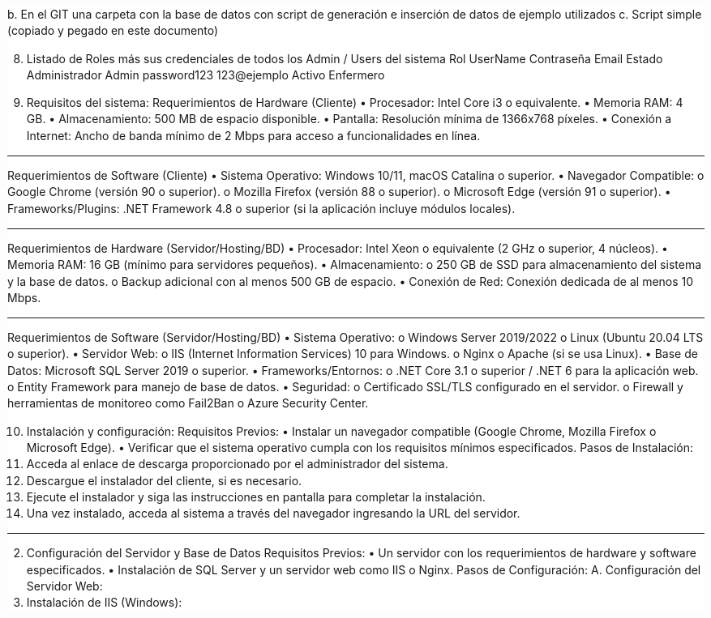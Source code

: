 b.	En el GIT una carpeta con la base de datos con script de generación e inserción de datos de ejemplo utilizados
c.	Script simple (copiado y pegado en este documento)

8.	Listado de Roles más sus credenciales de todos los Admin / Users del sistema
Rol	UserName	Contraseña	Email	Estado
Administrador	Admin	password123	123@ejemplo	Activo
Enfermero				
				

9.	Requisitos del sistema:
Requerimientos de Hardware (Cliente)
•	Procesador: Intel Core i3 o equivalente.
•	Memoria RAM: 4 GB.
•	Almacenamiento: 500 MB de espacio disponible.
•	Pantalla: Resolución mínima de 1366x768 píxeles.
•	Conexión a Internet: Ancho de banda mínimo de 2 Mbps para acceso a funcionalidades en línea.
________________________________________
Requerimientos de Software (Cliente)
•	Sistema Operativo: Windows 10/11, macOS Catalina o superior.
•	Navegador Compatible:
o	Google Chrome (versión 90 o superior).
o	Mozilla Firefox (versión 88 o superior).
o	Microsoft Edge (versión 91 o superior).
•	Frameworks/Plugins: .NET Framework 4.8 o superior (si la aplicación incluye módulos locales).
________________________________________
Requerimientos de Hardware (Servidor/Hosting/BD)
•	Procesador: Intel Xeon o equivalente (2 GHz o superior, 4 núcleos).
•	Memoria RAM: 16 GB (mínimo para servidores pequeños).
•	Almacenamiento:
o	250 GB de SSD para almacenamiento del sistema y la base de datos.
o	Backup adicional con al menos 500 GB de espacio.
•	Conexión de Red: Conexión dedicada de al menos 10 Mbps.
________________________________________
Requerimientos de Software (Servidor/Hosting/BD)
•	Sistema Operativo:
o	Windows Server 2019/2022 o Linux (Ubuntu 20.04 LTS o superior).
•	Servidor Web:
o	IIS (Internet Information Services) 10 para Windows.
o	Nginx o Apache (si se usa Linux).
•	Base de Datos: Microsoft SQL Server 2019 o superior.
•	Frameworks/Entornos:
o	.NET Core 3.1 o superior / .NET 6 para la aplicación web.
o	Entity Framework para manejo de base de datos.
•	Seguridad:
o	Certificado SSL/TLS configurado en el servidor.
o	Firewall y herramientas de monitoreo como Fail2Ban o Azure Security Center.

10.	Instalación y configuración: 
Requisitos Previos:
•	Instalar un navegador compatible (Google Chrome, Mozilla Firefox o Microsoft Edge).
•	Verificar que el sistema operativo cumpla con los requisitos mínimos especificados.
Pasos de Instalación:
1.	Acceda al enlace de descarga proporcionado por el administrador del sistema.
2.	Descargue el instalador del cliente, si es necesario.
3.	Ejecute el instalador y siga las instrucciones en pantalla para completar la instalación.
4.	Una vez instalado, acceda al sistema a través del navegador ingresando la URL del servidor.
________________________________________
2. Configuración del Servidor y Base de Datos
Requisitos Previos:
•	Un servidor con los requerimientos de hardware y software especificados.
•	Instalación de SQL Server y un servidor web como IIS o Nginx.
Pasos de Configuración:
A. Configuración del Servidor Web:
1.	Instalación de IIS (Windows):